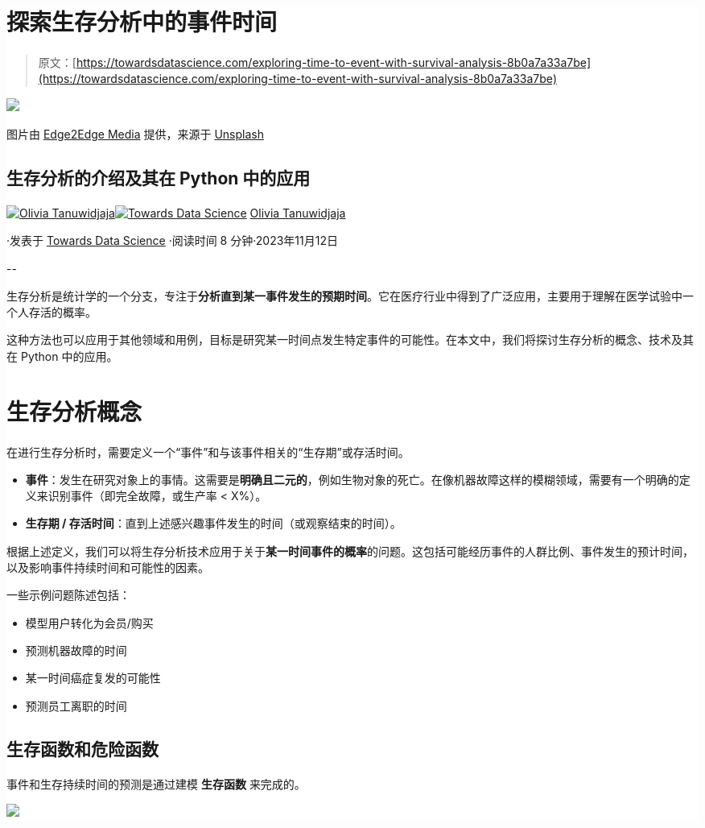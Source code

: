 # 探索生存分析中的事件时间

> 原文：[https://towardsdatascience.com/exploring-time-to-event-with-survival-analysis-8b0a7a33a7be](https://towardsdatascience.com/exploring-time-to-event-with-survival-analysis-8b0a7a33a7be)

![](../Images/0881811ed71a9c0e7064a43cf24d95ba.png)

图片由 [Edge2Edge Media](https://unsplash.com/@edge2edgemedia?utm_source=medium&utm_medium=referral) 提供，来源于 [Unsplash](https://unsplash.com/?utm_source=medium&utm_medium=referral)

## 生存分析的介绍及其在 Python 中的应用

[](https://tanuwidjajaolivia.medium.com/?source=post_page-----8b0a7a33a7be--------------------------------)[![Olivia Tanuwidjaja](../Images/52a56de28da9b782b57f1c3928655cfb.png)](https://tanuwidjajaolivia.medium.com/?source=post_page-----8b0a7a33a7be--------------------------------)[](https://towardsdatascience.com/?source=post_page-----8b0a7a33a7be--------------------------------)[![Towards Data Science](../Images/a6ff2676ffcc0c7aad8aaf1d79379785.png)](https://towardsdatascience.com/?source=post_page-----8b0a7a33a7be--------------------------------) [Olivia Tanuwidjaja](https://tanuwidjajaolivia.medium.com/?source=post_page-----8b0a7a33a7be--------------------------------)

·发表于 [Towards Data Science](https://towardsdatascience.com/?source=post_page-----8b0a7a33a7be--------------------------------) ·阅读时间 8 分钟·2023年11月12日

--

生存分析是统计学的一个分支，专注于**分析直到某一事件发生的预期时间**。它在医疗行业中得到了广泛应用，主要用于理解在医学试验中一个人存活的概率。

这种方法也可以应用于其他领域和用例，目标是研究某一时间点发生特定事件的可能性。在本文中，我们将探讨生存分析的概念、技术及其在 Python 中的应用。

# 生存分析概念

在进行生存分析时，需要定义一个“事件”和与该事件相关的“生存期”或存活时间。

+   **事件**：发生在研究对象上的事情。这需要是**明确且二元的**，例如生物对象的死亡。在像机器故障这样的模糊领域，需要有一个明确的定义来识别事件（即完全故障，或生产率 < X%）。

+   **生存期 / 存活时间**：直到上述感兴趣事件发生的时间（或观察结束的时间）。

根据上述定义，我们可以将生存分析技术应用于关于**某一时间事件的概率**的问题。这包括可能经历事件的人群比例、事件发生的预计时间，以及影响事件持续时间和可能性的因素。

一些示例问题陈述包括：

+   模型用户转化为会员/购买

+   预测机器故障的时间

+   某一时间癌症复发的可能性

+   预测员工离职的时间

## 生存函数和危险函数

事件和生存持续时间的预测是通过建模 **生存函数** 来完成的。

![](../Images/3397f4f7b0675e0f05e23eacbb11ffd8.png)

